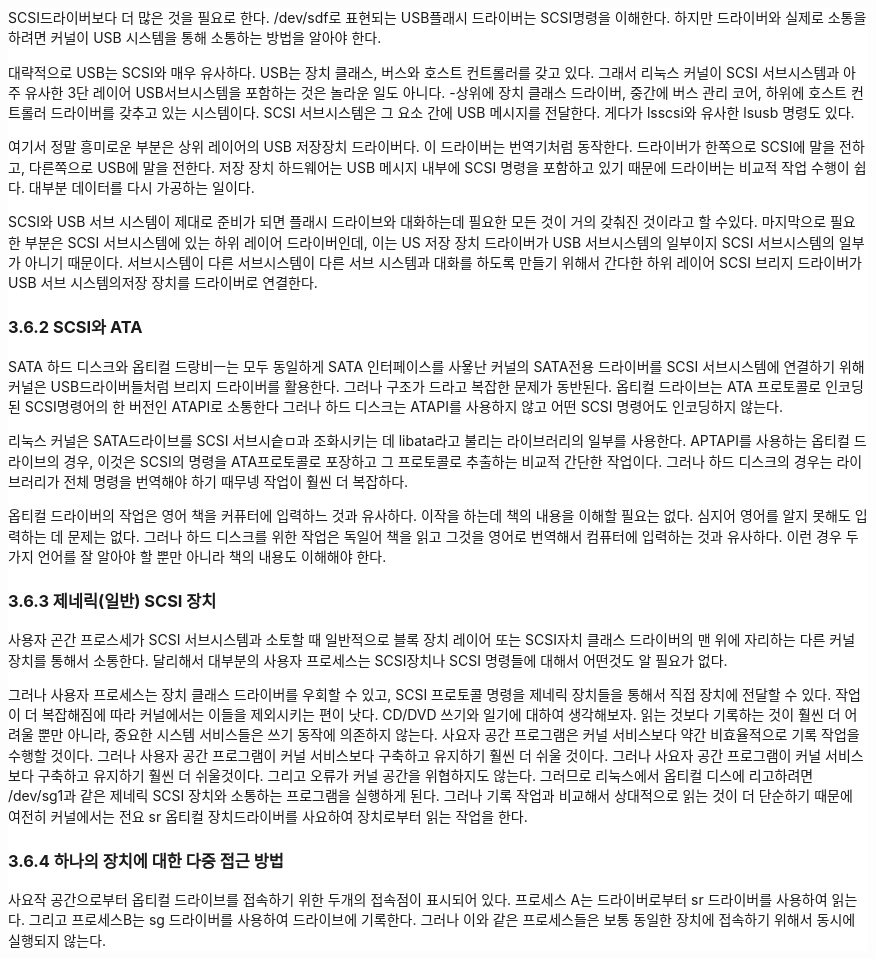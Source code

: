 SCSI드라이버보다 더 많은 것을 필요로 한다. /dev/sdf로 표현되는 USB플래시 드라이버는 SCSI명령을 이해한다. 하지만 드라이버와 실제로 소통을 하려면 커널이 USB 시스템을 통해 소통하는 방법을 알아야 한다.

대략적으로 USB는 SCSI와 매우 유사하다. USB는 장치 클래스, 버스와 호스트 컨트롤러를 갖고 있다. 그래서 리눅스 커널이 SCSI 서브시스템과 아주 유사한 3단 레이어 USB서브시스템을 포함하는 것은 놀라운 일도 아니다. -상위에 장치 클래스 드라이버, 중간에 버스 관리 코어, 하위에 호스트 컨트롤러 드라이버를 갖추고 있는 시스템이다. SCSI 서브시스템은 그 요소 간에 USB 메시지를 전달한다. 게다가 lsscsi와 유사한 lsusb 명령도 있다.

여기서 정말 흥미로운 부분은 상위 레이어의 USB 저장장치 드라이버다. 이 드라이버는 번역기처럼 동작한다. 드라이버가 한쪽으로 SCSI에 말을 전하고, 다른쪽으로 USB에 말을 전한다. 저장 장치 하드웨어는 USB 메시지 내부에 SCSI 명령을 포함하고 있기 때문에 드라이버는 비교적 작업 수행이 쉽다. 대부분 데이터를 다시 가공하는 일이다. 

SCSI와 USB 서브 시스템이 제대로 준비가 되면 플래시 드라이브와 대화하는데 필요한 모든 것이 거의 갖춰진 것이라고 할 수있다. 마지막으로 필요한 부분은 SCSI 서브시스템에 있는 하위 레이어 드라이버인데, 이는 US 저장 장치 드라이버가 USB 서브시스템의 일부이지 SCSI 서브시스템의 일부가 아니기 때문이다. 서브시스템이 다른 서브시스템이 다른 서브 시스템과 대화를 하도록 만들기 위해서 간다한 하위 레이어 SCSI 브리지 드라이버가 USB 서브 시스템의저장 장치를 드라이버로 연결한다. 

### 3.6.2 SCSI와 ATA

SATA 하드 디스크와 옵티컬 드랑비ㅡ는 모두 동일하게 SATA 인터페이스를 사욯난 커널의 SATA전용 드라이버를 SCSI 서브시스템에 연결하기 위해 커널은 USB드라이버들처럼 브리지 드라이버를 활용한다. 그러나 구조가 드라고 복잡한 문제가 동반된다. 옵티컬 드라이브는 ATA 프로토콜로 인코딩된 SCSI명령어의 한 버전인 ATAPI로 소통한다 그러나 하드 디스크는 ATAPI를 사용하지 않고 어떤 SCSI 명령어도 인코딩하지 않는다.

리눅스 커널은 SATA드라이브를 SCSI 서브시슽ㅁ과 조화시키는 데 libata라고 불리는 라이브러리의 일부를 사용한다. APTAPI를 사용하는 옵티컬 드라이브의 경우, 이것은 SCSI의 명령을 ATA프로토콜로 포장하고 그 프로토콜로 추출하는 비교적 간단한 작업이다. 그러나 하드 디스크의 경우는 라이브러리가 전체 명령을 번역해야 하기 때무넹 작업이 훨씬 더 복잡하다.

옵티컬 드라이버의 작업은 영어 책을 커퓨터에 입력하느 것과 유사하다. 이작을 하는데 책의 내용을 이해할 필요는 없다. 심지어 영어를 알지 못해도 입력하는 데 문제는 없다. 그러나 하드 디스크를 위한 작업은 독일어 책을 읽고 그것을 영어로 번역해서 컴퓨터에 입력하는 것과 유사하다. 이런 경우 두 가지 언어를 잘 알아야 할 뿐만 아니라 책의 내용도 이해해야 한다.

### 3.6.3 제네릭(일반) SCSI 장치

사용자 곤간 프로스세가 SCSI 서브시스템과 소토할 때 일반적으로 블록 장치 레이어 또는 SCSI자치 클래스 드라이버의 맨 위에 자리하는 다른 커널 장치를 통해서 소통한다. 달리해서 대부분의 사용자 프로세스는 SCSI장치나 SCSI 명령들에 대해서 어떤것도 알 필요가 없다. 

그러나 사용자 프로세스는 장치 클래스 드라이버를 우회할 수 있고, SCSI 프로토콜 명령을 제네릭 장치들을 통해서 직접 장치에 전달할 수 있다.
작업이 더 복잡해짐에 따라 커널에서는 이들을 제외시키는 편이 낫다. CD/DVD 쓰기와 일기에 대하여 생각해보자. 읽는 것보다 기록하는 것이 훨씬 더 어려울 뿐만 아니라, 중요한 시스템 서비스들은 쓰기 동작에 의존하지 않는다. 사요자 공간 프로그램은 커널 서비스보다 약간 비효율적으로 기록 작업을 수행할 것이다. 그러나 사용자 공간 프로그램이 커널 서비스보다 구축하고 유지하기 훨씬 더 쉬울 것이다. 그러나 사요자 공간 프로그램이 커널 서비스보다 구축하고 유지하기 훨씬 더 쉬울것이다. 그리고 오류가 커널 공간을 위협하지도 않는다. 그러므로 리눅스에서 옵티컬 디스에 리고하려면 /dev/sg1과 같은 제네릭  SCSI 장치와 소통하는 프로그램을 실행하게 된다. 그러나 기록 작업과 비교해서 상대적으로 읽는 것이 더 단순하기 때문에 여전히 커널에서는 전요 sr 옵티컬 장치드라이버를 사요하여 장치로부터 읽는 작업을 한다. 


### 3.6.4 하나의 장치에 대한 다중 접근 방법

사요작 공간으로부터 옵티컬 드라이브를 접속하기 위한 두개의 접속점이 표시되어 있다. 프로세스 A는 드라이버로부터 sr 드라이버를 사용하여 읽는다. 그리고 프로세스B는 sg 드라이버를 사용하여 드라이브에 기록한다. 그러나 이와 같은 프로세스들은 보통 동일한 장치에 접속하기 위해서 동시에 실행되지 않는다. 

















